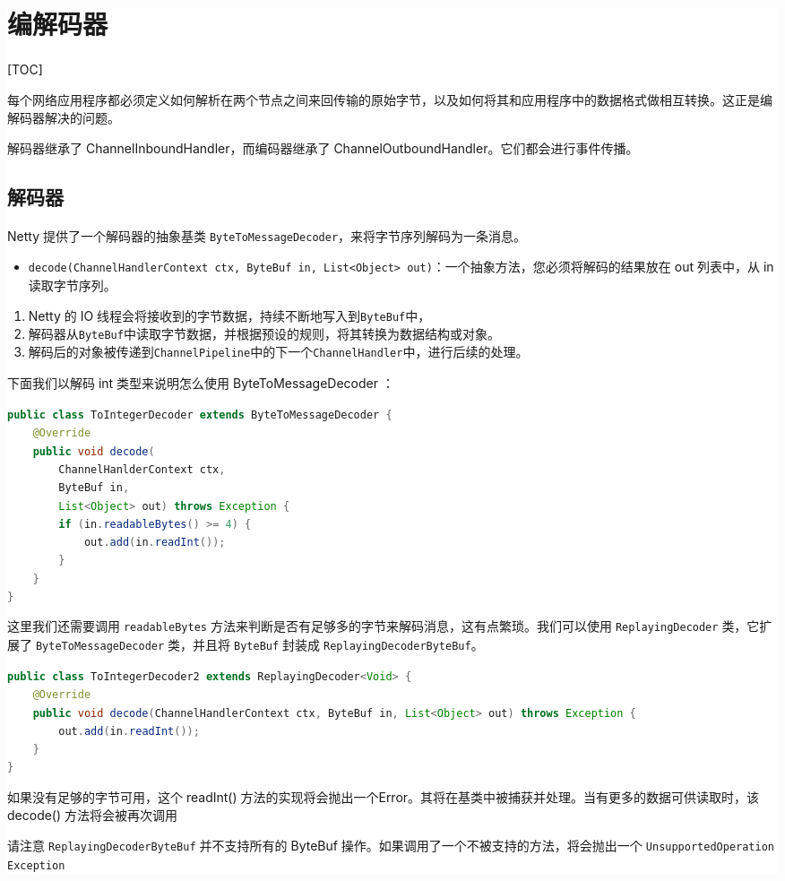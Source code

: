 # 编解码器

[TOC]

每个网络应用程序都必须定义如何解析在两个节点之间来回传输的原始字节，以及如何将其和应用程序中的数据格式做相互转换。这正是编解码器解决的问题。

解码器继承了 ChannelInboundHandler，而编码器继承了 ChannelOutboundHandler。它们都会进行事件传播。

## 解码器

Netty 提供了一个解码器的抽象基类 `ByteToMessageDecoder`，来将字节序列解码为一条消息。

- `decode(ChannelHandlerContext ctx, ByteBuf in, List<Object> out)`：一个抽象方法，您必须将解码的结果放在 out 列表中，从 in 读取字节序列。

1. Netty 的 IO 线程会将接收到的字节数据，持续不断地写入到`ByteBuf`中，
2.  解码器从`ByteBuf`中读取字节数据，并根据预设的规则，将其转换为数据结构或对象。
3. 解码后的对象被传递到`ChannelPipeline`中的下一个`ChannelHandler`中，进行后续的处理。

  



下面我们以解码 int 类型来说明怎么使用 ByteToMessageDecoder ：

~~~java
public class ToIntegerDecoder extends ByteToMessageDecoder {
    @Override
    public void decode(
        ChannelHanlderContext ctx, 
        ByteBuf in, 
        List<Object> out) throws Exception {
        if (in.readableBytes() >= 4) {
            out.add(in.readInt());
        }
    }
}
~~~

这里我们还需要调用 `readableBytes` 方法来判断是否有足够多的字节来解码消息，这有点繁琐。我们可以使用 `ReplayingDecoder` 类，它扩展了 `ByteToMessageDecoder` 类，并且将 `ByteBuf` 封装成 `ReplayingDecoderByteBuf`。

~~~java
public class ToIntegerDecoder2 extends ReplayingDecoder<Void> {
    @Override
    public void decode(ChannelHandlerContext ctx, ByteBuf in, List<Object> out) throws Exception {
        out.add(in.readInt());
    }
}
~~~

如果没有足够的字节可用，这个 readInt() 方法的实现将会抛出一个Error。其将在基类中被捕获并处理。当有更多的数据可供读取时，该 decode() 方法将会被再次调用

请注意 `ReplayingDecoderByteBuf` 并不支持所有的 ByteBuf 操作。如果调用了一个不被支持的方法，将会抛出一个 `UnsupportedOperationException`


